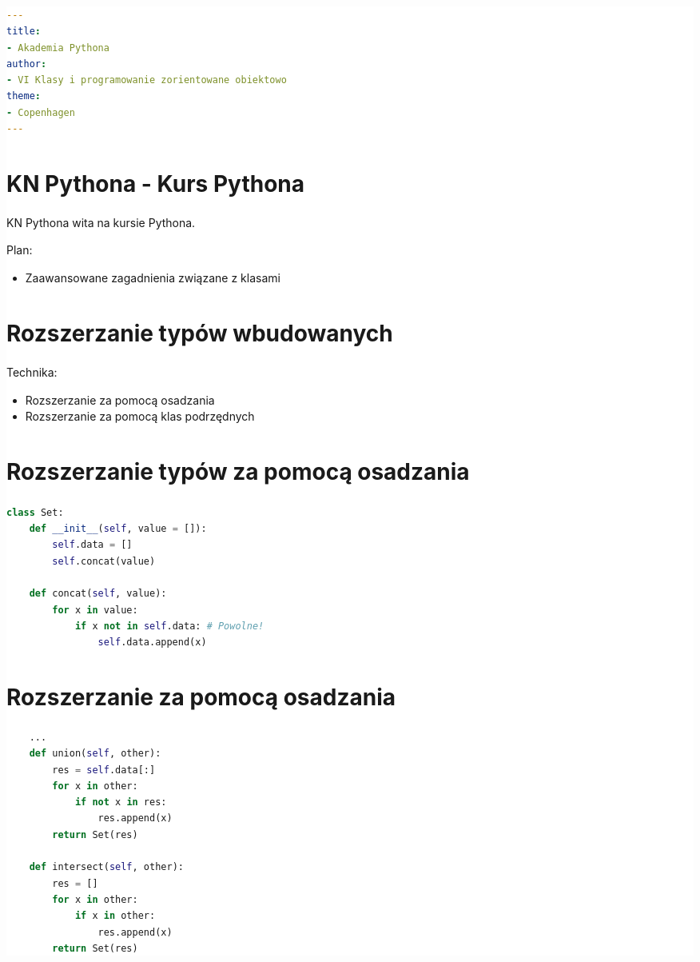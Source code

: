```yaml
---
title:
- Akademia Pythona
author:
- VI Klasy i programowanie zorientowane obiektowo
theme:
- Copenhagen
---
```



# KN Pythona - Kurs Pythona

KN Pythona wita na kursie Pythona.

Plan:

+ Zaawansowane zagadnienia związane z klasami


# Rozszerzanie typów wbudowanych

Technika:

- Rozszerzanie za pomocą osadzania
- Rozszerzanie za pomocą klas podrzędnych



# Rozszerzanie typów za pomocą osadzania

```python
class Set:
	def __init__(self, value = []):
		self.data = []
		self.concat(value)

	def concat(self, value):
		for x in value:
			if x not in self.data: # Powolne!
				self.data.append(x)
```



# Rozszerzanie za pomocą osadzania


```python
	...
	def union(self, other):
		res = self.data[:]
		for x in other:
			if not x in res:
				res.append(x)
		return Set(res)

	def intersect(self, other):
		res = []
		for x in other:
			if x in other:
				res.append(x)
		return Set(res)
```
